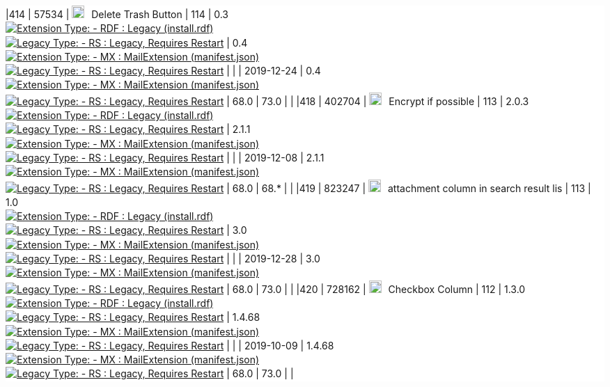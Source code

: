 |414 | 57534 |  <a id="57534-delete_trash_button" href="https://addons.thunderbird.net/en-US/thunderbird/addon/delete_trash_button/"><img src='/ThunderKdB/docs/images/home1.png' tooltip='test link' height='18px' width='18px' style="padding-bottom: -2px; padding-right: 6px;" /></a> Delete Trash Button | 114 | 0.3<br><a href='undefined' ><img src='https://img.shields.io/badge//T-RDF-purple.png' title='Extension Type:&#10; - RDF : Legacy (install.rdf)'></a><br><a href='undefined' ><img src='https://img.shields.io/badge//L-RS-green.png' title='Legacy Type:&#10; - RS : Legacy, Requires Restart'></a> | 0.4<br><a href='undefined' ><img src='https://img.shields.io/badge//T-MX-purple.png' title='Extension Type:&#10; - MX : MailExtension (manifest.json)'></a><br><a href='undefined' ><img src='https://img.shields.io/badge//L-RS-green.png' title='Legacy Type:&#10; - RS : Legacy, Requires Restart'></a> |  |  | 2019-12-24 | 0.4<br><a href='undefined' ><img src='https://img.shields.io/badge//T-MX-purple.png' title='Extension Type:&#10; - MX : MailExtension (manifest.json)'></a><br><a href='undefined' ><img src='https://img.shields.io/badge//L-RS-green.png' title='Legacy Type:&#10; - RS : Legacy, Requires Restart'></a> | 68.0 | 73.0 |  |
|418 | 402704 |  <a id="402704-encrypt-if-possible" href="https://addons.thunderbird.net/en-US/thunderbird/addon/encrypt-if-possible/"><img src='/ThunderKdB/docs/images/home1.png' tooltip='test link' height='18px' width='18px' style="padding-bottom: -2px; padding-right: 6px;" /></a> Encrypt if possible | 113 | 2.0.3<br><a href='undefined' ><img src='https://img.shields.io/badge//T-RDF-purple.png' title='Extension Type:&#10; - RDF : Legacy (install.rdf)'></a><br><a href='undefined' ><img src='https://img.shields.io/badge//L-RS-green.png' title='Legacy Type:&#10; - RS : Legacy, Requires Restart'></a> | 2.1.1<br><a href='undefined' ><img src='https://img.shields.io/badge//T-MX-purple.png' title='Extension Type:&#10; - MX : MailExtension (manifest.json)'></a><br><a href='undefined' ><img src='https://img.shields.io/badge//L-RS-green.png' title='Legacy Type:&#10; - RS : Legacy, Requires Restart'></a> |  |  | 2019-12-08 | 2.1.1<br><a href='undefined' ><img src='https://img.shields.io/badge//T-MX-purple.png' title='Extension Type:&#10; - MX : MailExtension (manifest.json)'></a><br><a href='undefined' ><img src='https://img.shields.io/badge//L-RS-green.png' title='Legacy Type:&#10; - RS : Legacy, Requires Restart'></a> | 68.0 | 68.* |  |
|419 | 823247 |  <a id="823247-show-attachment-in-search" href="https://addons.thunderbird.net/en-US/thunderbird/addon/show-attachment-in-search/"><img src='/ThunderKdB/docs/images/home1.png' tooltip='test link' height='18px' width='18px' style="padding-bottom: -2px; padding-right: 6px;" /></a> attachment column in search result lis | 113 | 1.0<br><a href='undefined' ><img src='https://img.shields.io/badge//T-RDF-purple.png' title='Extension Type:&#10; - RDF : Legacy (install.rdf)'></a><br><a href='undefined' ><img src='https://img.shields.io/badge//L-RS-green.png' title='Legacy Type:&#10; - RS : Legacy, Requires Restart'></a> | 3.0<br><a href='undefined' ><img src='https://img.shields.io/badge//T-MX-purple.png' title='Extension Type:&#10; - MX : MailExtension (manifest.json)'></a><br><a href='undefined' ><img src='https://img.shields.io/badge//L-RS-green.png' title='Legacy Type:&#10; - RS : Legacy, Requires Restart'></a> |  |  | 2019-12-28 | 3.0<br><a href='undefined' ><img src='https://img.shields.io/badge//T-MX-purple.png' title='Extension Type:&#10; - MX : MailExtension (manifest.json)'></a><br><a href='undefined' ><img src='https://img.shields.io/badge//L-RS-green.png' title='Legacy Type:&#10; - RS : Legacy, Requires Restart'></a> | 68.0 | 73.0 |  |
|420 | 728162 |  <a id="728162-checkbox-column" href="https://addons.thunderbird.net/en-US/thunderbird/addon/checkbox-column/"><img src='/ThunderKdB/docs/images/home1.png' tooltip='test link' height='18px' width='18px' style="padding-bottom: -2px; padding-right: 6px;" /></a> Checkbox Column | 112 | 1.3.0<br><a href='undefined' ><img src='https://img.shields.io/badge//T-RDF-purple.png' title='Extension Type:&#10; - RDF : Legacy (install.rdf)'></a><br><a href='undefined' ><img src='https://img.shields.io/badge//L-RS-green.png' title='Legacy Type:&#10; - RS : Legacy, Requires Restart'></a> | 1.4.68<br><a href='undefined' ><img src='https://img.shields.io/badge//T-MX-purple.png' title='Extension Type:&#10; - MX : MailExtension (manifest.json)'></a><br><a href='undefined' ><img src='https://img.shields.io/badge//L-RS-green.png' title='Legacy Type:&#10; - RS : Legacy, Requires Restart'></a> |  |  | 2019-10-09 | 1.4.68<br><a href='undefined' ><img src='https://img.shields.io/badge//T-MX-purple.png' title='Extension Type:&#10; - MX : MailExtension (manifest.json)'></a><br><a href='undefined' ><img src='https://img.shields.io/badge//L-RS-green.png' title='Legacy Type:&#10; - RS : Legacy, Requires Restart'></a> | 68.0 | 73.0 |  |